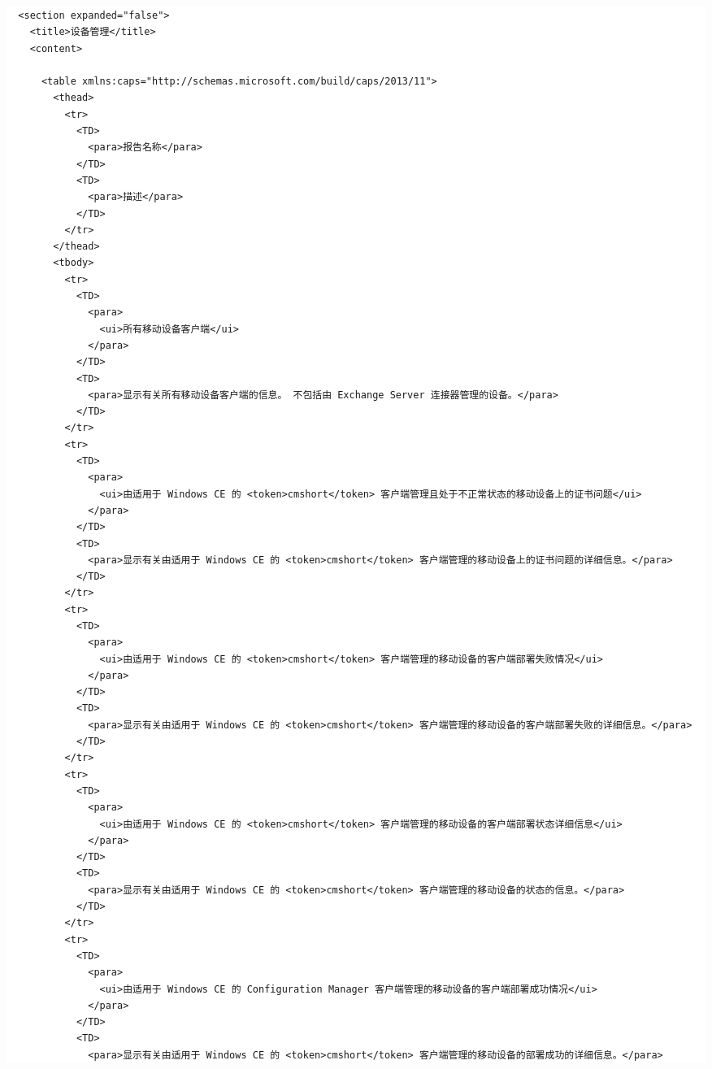       <section expanded="false">
        <title>设备管理</title>
        <content>
          
          <table xmlns:caps="http://schemas.microsoft.com/build/caps/2013/11">
            <thead>
              <tr>
                <TD>
                  <para>报告名称</para>
                </TD>
                <TD>
                  <para>描述</para>
                </TD>
              </tr>
            </thead>
            <tbody>
              <tr>
                <TD>
                  <para>
                    <ui>所有移动设备客户端</ui>
                  </para>
                </TD>
                <TD>
                  <para>显示有关所有移动设备客户端的信息。 不包括由 Exchange Server 连接器管理的设备。</para>
                </TD>
              </tr>
              <tr>
                <TD>
                  <para>
                    <ui>由适用于 Windows CE 的 <token>cmshort</token> 客户端管理且处于不正常状态的移动设备上的证书问题</ui>
                  </para>
                </TD>
                <TD>
                  <para>显示有关由适用于 Windows CE 的 <token>cmshort</token> 客户端管理的移动设备上的证书问题的详细信息。</para>
                </TD>
              </tr>
              <tr>
                <TD>
                  <para>
                    <ui>由适用于 Windows CE 的 <token>cmshort</token> 客户端管理的移动设备的客户端部署失败情况</ui>
                  </para>
                </TD>
                <TD>
                  <para>显示有关由适用于 Windows CE 的 <token>cmshort</token> 客户端管理的移动设备的客户端部署失败的详细信息。</para>
                </TD>
              </tr>
              <tr>
                <TD>
                  <para>
                    <ui>由适用于 Windows CE 的 <token>cmshort</token> 客户端管理的移动设备的客户端部署状态详细信息</ui>
                  </para>
                </TD>
                <TD>
                  <para>显示有关由适用于 Windows CE 的 <token>cmshort</token> 客户端管理的移动设备的状态的信息。</para>
                </TD>
              </tr>
              <tr>
                <TD>
                  <para>
                    <ui>由适用于 Windows CE 的 Configuration Manager 客户端管理的移动设备的客户端部署成功情况</ui>
                  </para>
                </TD>
                <TD>
                  <para>显示有关由适用于 Windows CE 的 <token>cmshort</token> 客户端管理的移动设备的部署成功的详细信息。</para>